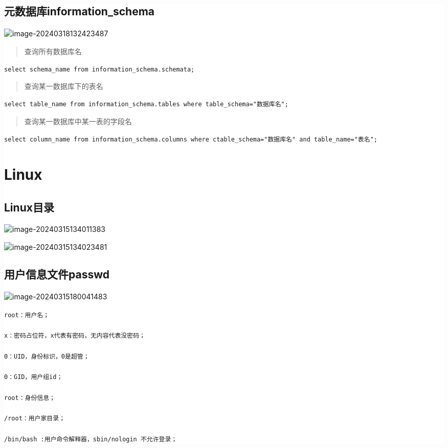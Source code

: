 ## 元数据库information_schema

![image-20240318132423487](https://typora-picgo-push.oss-cn-hangzhou.aliyuncs.com/img-for-typora/image-20240318132423487.png)

> 查询所有数据库名

```mysql
select schema_name from information_schema.schemata;
```

> 查询某一数据库下的表名

```mysql
select table_name from information_schema.tables where table_schema="数据库名";
```

> 查询某一数据库中某一表的字段名

```mysql
select column_name from information_schema.columns where ctable_schema="数据库名" and table_name="表名";
```







# Linux

## Linux目录

![image-20240315134011383](https://typora-picgo-push.oss-cn-hangzhou.aliyuncs.com/img-for-typora/image-20240315134011383.png)

![image-20240315134023481](https://typora-picgo-push.oss-cn-hangzhou.aliyuncs.com/img-for-typora/image-20240315134023481.png)

## 用户信息文件passwd



![image-20240315180041483](https://typora-picgo-push.oss-cn-hangzhou.aliyuncs.com/img-for-typora/image-20240315180041483.png)

```txt
root：用户名；

x：密码占位符，x代表有密码，无内容代表没密码；

0：UID，身份标识，0是超管；

0：GID，用户组id；

root：身份信息；

/root：用户家目录；

/bin/bash :用户命令解释器，sbin/nologin 不允许登录；
```
